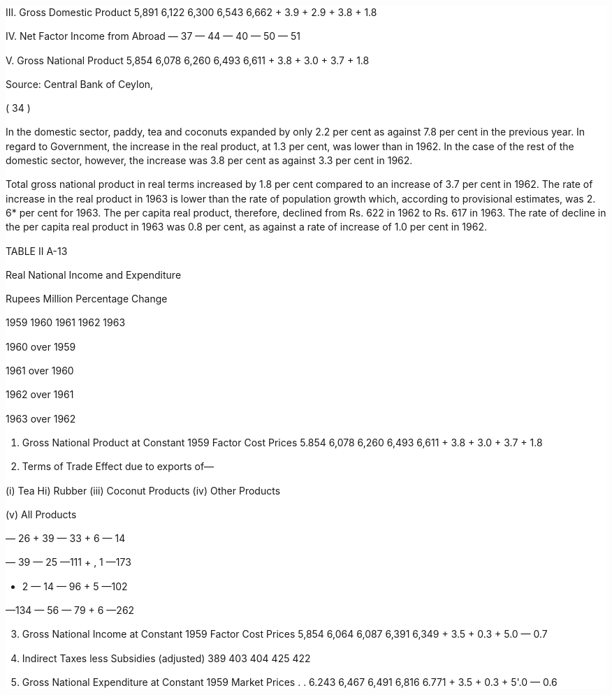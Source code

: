 III. Gross Domestic Product 5,891 6,122 6,300 6,543 6,662 + 3.9 + 2.9 + 3.8 + 1.8

IV. Net Factor Income from Abroad — 37 — 44 — 40 — 50 — 51

V. Gross National Product 5,854 6,078 6,260 6,493 6,611 + 3.8 + 3.0 + 3.7 + 1.8

Source: Central Bank of Ceylon,

( 34 )

In the domestic sector, paddy, tea and coconuts expanded by only 2.2 per cent as against 7.8 per cent in the previous year. In regard to Government, the increase in the real product, at 1.3 per cent, was lower than in 1962. In the case of the rest of the domestic sector, however, the increase was 3.8 per cent as against 3.3 per cent in 1962.

Total gross national product in real terms increased by 1.8 per cent compared to an increase of 3.7 per cent in 1962. The rate of increase in the real product in 1963 is lower than the rate of population growth which, according to provisional estimates, was 2. 6* per cent for 1963. The per capita real product, therefore, declined from Rs. 622 in 1962 to Rs. 617 in 1963. The rate of decline in the per capita real product in 1963 was 0.8 per cent, as against a rate of increase of 1.0 per cent in 1962.

TABLE II A-13

Real National Income and Expenditure

Rupees Million Percentage Change

1959 1960 1961 1962 1963

1960 over 1959

1961 over 1960

1962 over 1961

1963 over 1962

1. Gross National Product at Constant 1959 Factor Cost Prices 5.854 6,078 6,260 6,493 6,611 + 3.8 + 3.0 + 3.7 + 1.8

2. Terms of Trade Effect due to exports of—

(i) Tea Hi) Rubber (iii) Coconut Products (iv) Other Products

(v) All Products

— 26 + 39 — 33 + 6 — 14

— 39 — 25 —111 + , 1 —173

+ 2 — 14 — 96 + 5 —102

—134 — 56 — 79 + 6 —262

3. Gross National Income at Constant 1959 Factor Cost Prices 5,854 6,064 6,087 6,391 6,349 + 3.5 + 0.3 + 5.0 — 0.7

4. Indirect Taxes less Subsidies (adjusted) 389 403 404 425 422

5. Gross National Expenditure at Constant 1959 Market Prices . . 6.243 6,467 6,491 6,816 6.771 + 3.5 + 0.3 + 5'.0 — 0.6

